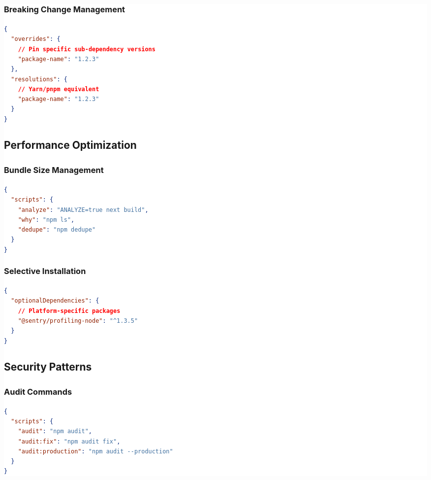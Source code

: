 ### Breaking Change Management
```json
{
  "overrides": {
    // Pin specific sub-dependency versions
    "package-name": "1.2.3"
  },
  "resolutions": {
    // Yarn/pnpm equivalent
    "package-name": "1.2.3"
  }
}
```

## Performance Optimization

### Bundle Size Management
```json
{
  "scripts": {
    "analyze": "ANALYZE=true next build",
    "why": "npm ls",
    "dedupe": "npm dedupe"
  }
}
```

### Selective Installation
```json
{
  "optionalDependencies": {
    // Platform-specific packages
    "@sentry/profiling-node": "^1.3.5"
  }
}
```

## Security Patterns

### Audit Commands
```json
{
  "scripts": {
    "audit": "npm audit",
    "audit:fix": "npm audit fix",
    "audit:production": "npm audit --production"
  }
}
```
